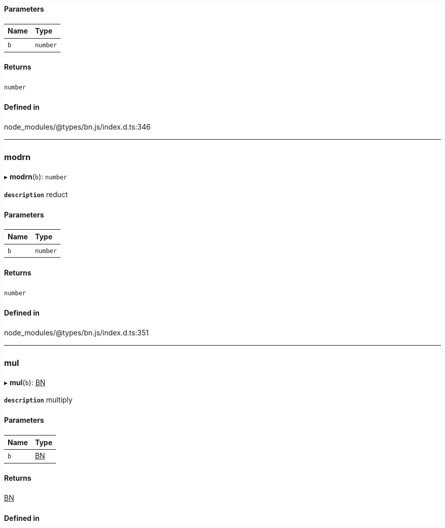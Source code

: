 #### Parameters

| Name | Type |
| :------ | :------ |
| `b` | `number` |

#### Returns

`number`

#### Defined in

node_modules/@types/bn.js/index.d.ts:346

___

### modrn

▸ **modrn**(`b`): `number`

**`description`** reduct

#### Parameters

| Name | Type |
| :------ | :------ |
| `b` | `number` |

#### Returns

`number`

#### Defined in

node_modules/@types/bn.js/index.d.ts:351

___

### mul

▸ **mul**(`b`): [BN](externals.bn-1.md)

**`description`** multiply

#### Parameters

| Name | Type |
| :------ | :------ |
| `b` | [BN](externals.bn-1.md) |

#### Returns

[BN](externals.bn-1.md)

#### Defined in
